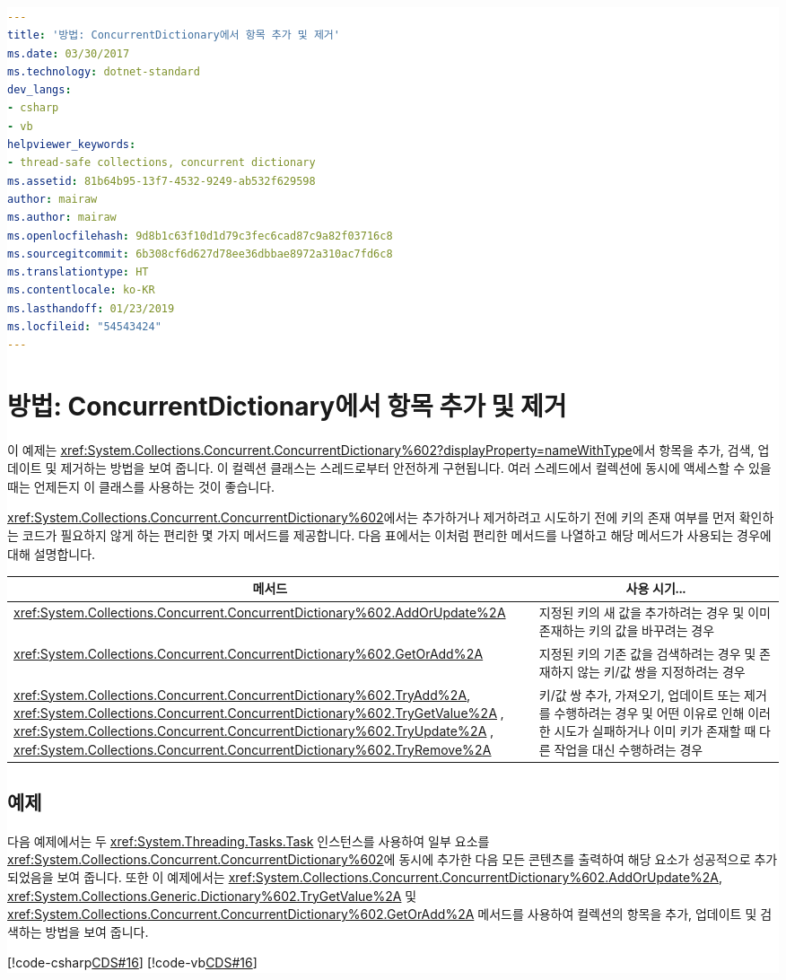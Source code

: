 ```yaml
---
title: '방법: ConcurrentDictionary에서 항목 추가 및 제거'
ms.date: 03/30/2017
ms.technology: dotnet-standard
dev_langs:
- csharp
- vb
helpviewer_keywords:
- thread-safe collections, concurrent dictionary
ms.assetid: 81b64b95-13f7-4532-9249-ab532f629598
author: mairaw
ms.author: mairaw
ms.openlocfilehash: 9d8b1c63f10d1d79c3fec6cad87c9a82f03716c8
ms.sourcegitcommit: 6b308cf6d627d78ee36dbbae8972a310ac7fd6c8
ms.translationtype: HT
ms.contentlocale: ko-KR
ms.lasthandoff: 01/23/2019
ms.locfileid: "54543424"
---
```

# <a name="how-to-add-and-remove-items-from-a-concurrentdictionary"></a>방법: ConcurrentDictionary에서 항목 추가 및 제거
이 예제는 <xref:System.Collections.Concurrent.ConcurrentDictionary%602?displayProperty=nameWithType>에서 항목을 추가, 검색, 업데이트 및 제거하는 방법을 보여 줍니다. 이 컬렉션 클래스는 스레드로부터 안전하게 구현됩니다. 여러 스레드에서 컬렉션에 동시에 액세스할 수 있을 때는 언제든지 이 클래스를 사용하는 것이 좋습니다.  
  
 <xref:System.Collections.Concurrent.ConcurrentDictionary%602>에서는 추가하거나 제거하려고 시도하기 전에 키의 존재 여부를 먼저 확인하는 코드가 필요하지 않게 하는 편리한 몇 가지 메서드를 제공합니다. 다음 표에서는 이처럼 편리한 메서드를 나열하고 해당 메서드가 사용되는 경우에 대해 설명합니다.  
  
|메서드|사용 시기...|  
|------------|---------------|  
|<xref:System.Collections.Concurrent.ConcurrentDictionary%602.AddOrUpdate%2A>|지정된 키의 새 값을 추가하려는 경우 및 이미 존재하는 키의 값을 바꾸려는 경우|  
|<xref:System.Collections.Concurrent.ConcurrentDictionary%602.GetOrAdd%2A>|지정된 키의 기존 값을 검색하려는 경우 및 존재하지 않는 키/값 쌍을 지정하려는 경우|  
|<xref:System.Collections.Concurrent.ConcurrentDictionary%602.TryAdd%2A>, <xref:System.Collections.Concurrent.ConcurrentDictionary%602.TryGetValue%2A> , <xref:System.Collections.Concurrent.ConcurrentDictionary%602.TryUpdate%2A> , <xref:System.Collections.Concurrent.ConcurrentDictionary%602.TryRemove%2A>|키/값 쌍 추가, 가져오기, 업데이트 또는 제거를 수행하려는 경우 및 어떤 이유로 인해 이러한 시도가 실패하거나 이미 키가 존재할 때 다른 작업을 대신 수행하려는 경우|  
  
## <a name="example"></a>예제  
 다음 예제에서는 두 <xref:System.Threading.Tasks.Task> 인스턴스를 사용하여 일부 요소를 <xref:System.Collections.Concurrent.ConcurrentDictionary%602>에 동시에 추가한 다음 모든 콘텐츠를 출력하여 해당 요소가 성공적으로 추가되었음을 보여 줍니다. 또한 이 예제에서는 <xref:System.Collections.Concurrent.ConcurrentDictionary%602.AddOrUpdate%2A>, <xref:System.Collections.Generic.Dictionary%602.TryGetValue%2A> 및 <xref:System.Collections.Concurrent.ConcurrentDictionary%602.GetOrAdd%2A> 메서드를 사용하여 컬렉션의 항목을 추가, 업데이트 및 검색하는 방법을 보여 줍니다.  
  
 [!code-csharp[CDS#16](../../../../samples/snippets/csharp/VS_Snippets_Misc/cds/cs/cds_dictionaryhowto.cs#16)]
 [!code-vb[CDS#16](../../../../samples/snippets/visualbasic/VS_Snippets_Misc/cds/vb/cds_concdict.vb#16)]  
  
